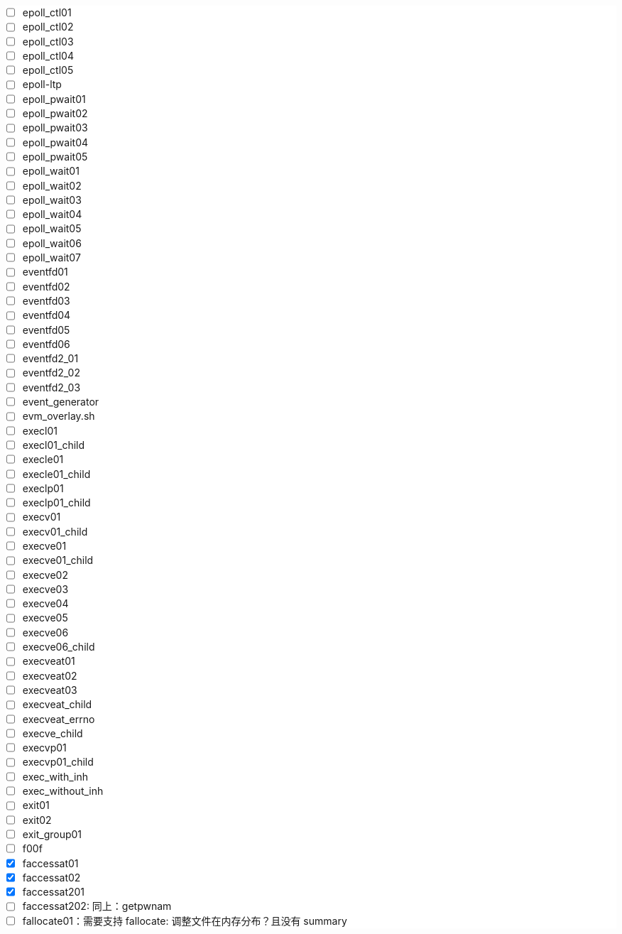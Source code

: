 - [ ] epoll_ctl01
- [ ] epoll_ctl02
- [ ] epoll_ctl03
- [ ] epoll_ctl04
- [ ] epoll_ctl05
- [ ] epoll-ltp
- [ ] epoll_pwait01
- [ ] epoll_pwait02
- [ ] epoll_pwait03
- [ ] epoll_pwait04
- [ ] epoll_pwait05
- [ ] epoll_wait01
- [ ] epoll_wait02
- [ ] epoll_wait03
- [ ] epoll_wait04
- [ ] epoll_wait05
- [ ] epoll_wait06
- [ ] epoll_wait07
- [ ] eventfd01
- [ ] eventfd02
- [ ] eventfd03
- [ ] eventfd04
- [ ] eventfd05
- [ ] eventfd06
- [ ] eventfd2_01
- [ ] eventfd2_02
- [ ] eventfd2_03
- [ ] event_generator
- [ ] evm_overlay.sh
- [ ] execl01
- [ ] execl01_child
- [ ] execle01
- [ ] execle01_child
- [ ] execlp01
- [ ] execlp01_child
- [ ] execv01
- [ ] execv01_child
- [ ] execve01
- [ ] execve01_child
- [ ] execve02
- [ ] execve03
- [ ] execve04
- [ ] execve05
- [ ] execve06
- [ ] execve06_child
- [ ] execveat01
- [ ] execveat02
- [ ] execveat03
- [ ] execveat_child
- [ ] execveat_errno
- [ ] execve_child
- [ ] execvp01
- [ ] execvp01_child
- [ ] exec_with_inh
- [ ] exec_without_inh
- [ ] exit01
- [ ] exit02
- [ ] exit_group01
- [ ] f00f
- [x] faccessat01
- [x] faccessat02
- [x] faccessat201
- [ ] faccessat202: 同上：getpwnam
- [ ] fallocate01：需要支持 fallocate: 调整文件在内存分布？且没有 summary